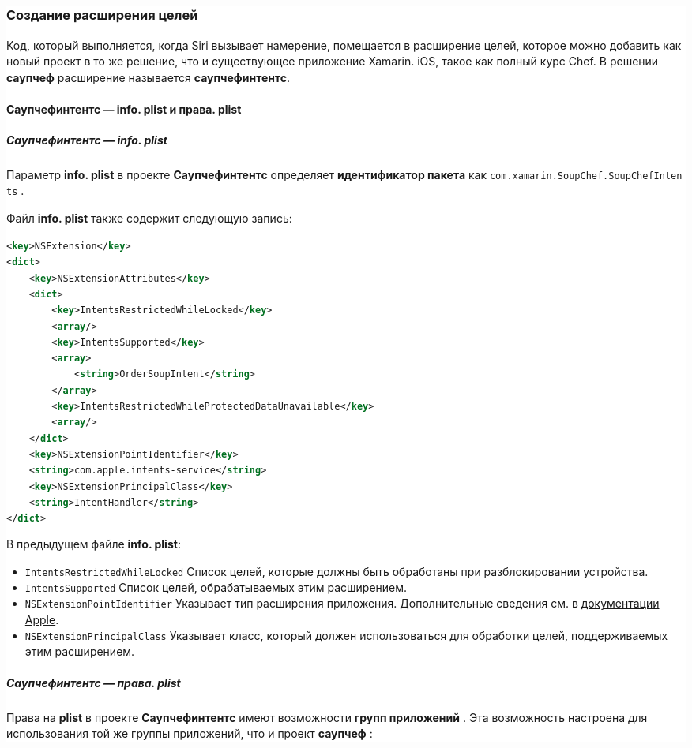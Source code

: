 ### <a name="creating-an-intents-extension"></a>Создание расширения целей

Код, который выполняется, когда Siri вызывает намерение, помещается в расширение целей, которое можно добавить как новый проект в то же решение, что и существующее приложение Xamarin. iOS, такое как полный курс Chef. В решении **саупчеф** расширение называется **саупчефинтентс**.

#### <a name="soupchefintents-infoplist-and-entitlementsplist"></a>Саупчефинтентс — info. plist и права. plist

##### <a name="soupchefintents-infoplist"></a>Саупчефинтентс — info. plist

Параметр **info. plist** в проекте **Саупчефинтентс** определяет **идентификатор пакета** как `com.xamarin.SoupChef.SoupChefIntents` .

Файл **info. plist** также содержит следующую запись:

```xml
<key>NSExtension</key>
<dict>
    <key>NSExtensionAttributes</key>
    <dict>
        <key>IntentsRestrictedWhileLocked</key>
        <array/>
        <key>IntentsSupported</key>
        <array>
            <string>OrderSoupIntent</string>
        </array>
        <key>IntentsRestrictedWhileProtectedDataUnavailable</key>
        <array/>
    </dict>
    <key>NSExtensionPointIdentifier</key>
    <string>com.apple.intents-service</string>
    <key>NSExtensionPrincipalClass</key>
    <string>IntentHandler</string>
</dict>
```

В предыдущем файле **info. plist**:

- `IntentsRestrictedWhileLocked` Список целей, которые должны быть обработаны при разблокировании устройства.
- `IntentsSupported` Список целей, обрабатываемых этим расширением.
- `NSExtensionPointIdentifier` Указывает тип расширения приложения. Дополнительные сведения см. в [документации Apple](https://developer.apple.com/library/archive/documentation/General/Reference/InfoPlistKeyReference/Articles/AppExtensionKeys.html#//apple_ref/doc/uid/TP40014212-SW15).
- `NSExtensionPrincipalClass` Указывает класс, который должен использоваться для обработки целей, поддерживаемых этим расширением.

##### <a name="soupchefintents-entitlementsplist"></a>Саупчефинтентс — права. plist

Права на **plist** в проекте **Саупчефинтентс** имеют возможности **групп приложений** . Эта возможность настроена для использования той же группы приложений, что и проект **саупчеф** :
